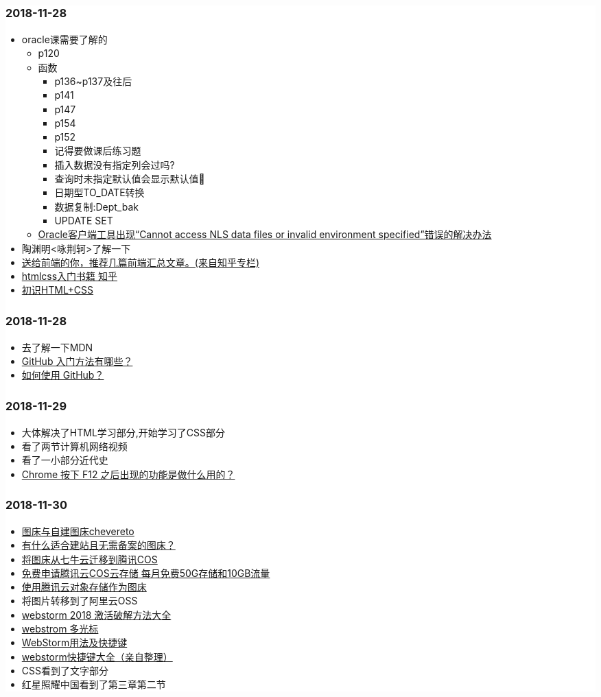 ### 2018-11-28
* oracle课需要了解的
    - p120
    - 函数
        + p136~p137及往后
        + p141
        + p147
        + p154
        + p152
        + 记得要做课后练习题
        + 插入数据没有指定列会过吗?
        + 查询时未指定默认值会显示默认值🐴
        + 日期型TO_DATE转换
        + 数据复制:Dept_bak
        + UPDATE SET
    - [Oracle客户端工具出现“Cannot access NLS data files or invalid environment specified”错误的解决办法](https://blog.csdn.net/longyuhome/article/details/7977433)
* 陶渊明<咏荆轲>了解一下
* [送给前端的你，推荐几篇前端汇总文章。(来自知乎专栏)](https://www.cnblogs.com/ys-wuhan/p/5832279.html)
* [htmlcss入门书籍 知乎](http://www.daoyouz.com/show.php?s=htmlcss%E5%85%A5%E9%97%A8%E4%B9%A6%E7%B1%8D%20%E7%9F%A5%E4%B9%8E)
* [初识HTML+CSS](https://www.imooc.com/learn/9)

### 2018-11-28 
* 去了解一下MDN
* [GitHub 入门方法有哪些？](https://www.zhihu.com/question/29929269/answer/475998376)
* [如何使用 GitHub？](https://www.zhihu.com/question/20070065/answer/415539043)

### 2018-11-29
* 大体解决了HTML学习部分,开始学习了CSS部分
* 看了两节计算机网络视频
* 看了一小部分近代史
* [Chrome 按下 F12 之后出现的功能是做什么用的？](https://www.zhihu.com/question/27414902)

### 2018-11-30

* [图床与自建图床chevereto](https://silverspear1031.github.io/2017/12/27/%E5%9B%BE%E5%BA%8A%E4%B8%8E%E8%87%AA%E5%BB%BA%E5%9B%BE%E5%BA%8Achevereto/?utm_source=qq&utm_medium=social&utm_oi=621097475419803648)
* [有什么适合建站且无需备案的图床？](https://www.zhihu.com/question/50747615?utm_source=qq&utm_medium=social&utm_oi=621097475419803648)
* [将图床从七牛云迁移到腾讯COS](https://zhuanlan.zhihu.com/p/49081556?utm_source=qq&utm_medium=social&utm_oi=621097475419803648)
* [免费申请腾讯云COS云存储 每月免费50G存储和10GB流量](https://m.baidu.com/from=1009664u/bd_page_type=1/ssid=0/uid=0/pu=usm%401%2Csz%40320_1001%2Cta%40iphone_2_7.1_24_68.0/baiduid=F66303888349D29BD848D77D3F880D44/w=0_10_/t=iphone/l=3/tc?ref=www_iphone&lid=7955130235122583917&order=1&fm=alop&isAtom=1&is_baidu=0&tj=www_normal_1_0_10_title&vit=osres&m=8&srd=1&cltj=cloud_title&asres=1&title=%E5%85%8D%E8%B4%B9%E7%94%B3%E8%AF%B7%E8%85%BE%E8%AE%AF%E4%BA%91COS%E4%BA%91%E5%AD%98%E5%82%A8%E6%AF%8F%E6%9C%88%E5%85%8D%E8%B4%B950G%E5%AD%98%E5%82%A8%E5%92%8C10GB%E6%B5%81%E9%87%8F...&dict=32&wd=&eqid=6e664cccfe738800100000015c001143&w_qd=IlPT2AEptyoA_ykxuR9p-Ouw2TPYLL1oskENgPS&tcplug=1&sec=34552&di=a2abd702223216a6&bdenc=1&nsrc=IlPT2AEptyoA_yixCFOxXnANedT62v3IEQGG_yJZ0SCboo3saPOaUbAzFmeg0n3CHkm&clk_type=1&l=1&baiduid=F66303888349D29BD848D77D3F880D44&w=0_10_%E8%85%BE%E8%AE%AF%E4%BA%91cos%E6%94%B6%E8%B4%B9&t=iphone&from=1009664u&ssid=0&uid=0&bd_page_type=1&pu=usm%401%2Csz%40320_1001%2Cta%40iphone_2_7.1_24_68.0&clk_info=%7B%22srcid%22%3A1599%2C%22tplname%22%3A%22www_normal%22%2C%22t%22%3A1543508294982%2C%22xpath%22%3A%22div-article%22%7D)
* [使用腾讯云对象存储作为图床](https://blog.csdn.net/a201577f0546/article/details/80146350)
* 将图片转移到了阿里云OSS
* [webstorm 2018 激活破解方法大全](https://blog.csdn.net/voke_/article/details/76418116)
* [webstrom 多光标](https://blog.csdn.net/springingy/article/details/64873042)
* [WebStorm用法及快捷键](https://blog.csdn.net/facecrazy/article/details/53305116)
* [webstorm快捷键大全（亲自整理）](http://www.cnblogs.com/yeminglong/p/5995421.html)
* CSS看到了文字部分
* 红星照耀中国看到了第三章第二节

